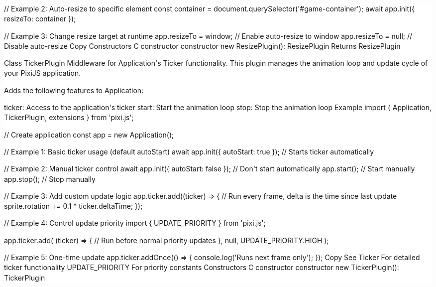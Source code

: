 // Example 2: Auto-resize to specific element
const container = document.querySelector('#game-container');
await app.init({ resizeTo: container });

// Example 3: Change resize target at runtime
app.resizeTo = window;                    // Enable auto-resize to window
app.resizeTo = null;                      // Disable auto-resize
Copy
Constructors
C
constructor
constructor
new ResizePlugin(): ResizePlugin
Returns ResizePlugin

Class TickerPlugin
Middleware for Application's Ticker functionality. This plugin manages the animation loop and update cycle of your PixiJS application.

Adds the following features to Application:

ticker: Access to the application's ticker
start: Start the animation loop
stop: Stop the animation loop
Example
import { Application, TickerPlugin, extensions } from 'pixi.js';

// Create application
const app = new Application();

// Example 1: Basic ticker usage (default autoStart)
await app.init({ autoStart: true });      // Starts ticker automatically

// Example 2: Manual ticker control
await app.init({ autoStart: false });     // Don't start automatically
app.start();                              // Start manually
app.stop();                               // Stop manually

// Example 3: Add custom update logic
app.ticker.add((ticker) => {
    // Run every frame, delta is the time since last update
    sprite.rotation += 0.1 * ticker.deltaTime;
});

// Example 4: Control update priority
import { UPDATE_PRIORITY } from 'pixi.js';

app.ticker.add(
    (ticker) => {
        // Run before normal priority updates
    },
    null,
    UPDATE_PRIORITY.HIGH
);

// Example 5: One-time update
app.ticker.addOnce(() => {
    console.log('Runs next frame only');
});
Copy
See
Ticker For detailed ticker functionality
UPDATE_PRIORITY For priority constants
Constructors
C
constructor
constructor
new TickerPlugin(): TickerPlugin